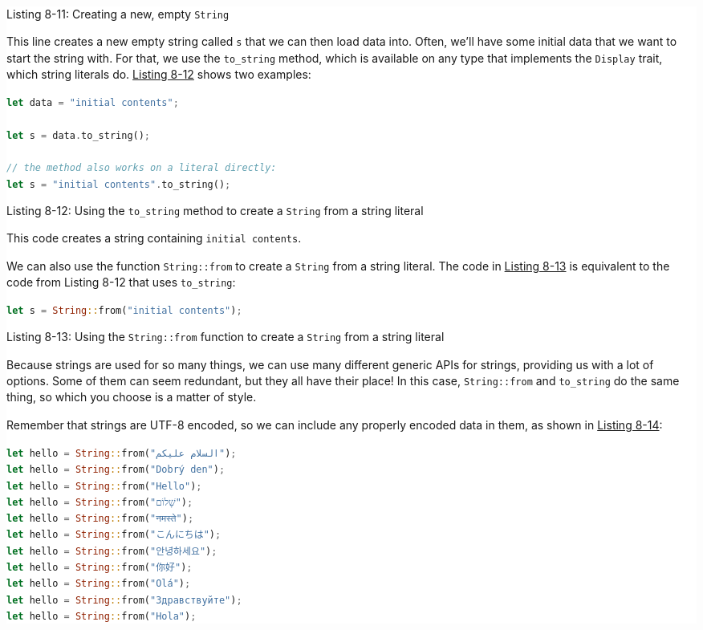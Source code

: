 <span class="caption">Listing 8-11: Creating a new, empty `String`</span>

This line creates a new empty string called `s` that we can then load data
into. Often, we’ll have some initial data that we want to start the string
with. For that, we use the `to_string` method, which is available on any type
that implements the `Display` trait, which string literals do. [Listing 8-12][Listing-8-12]
shows two examples:

[Listing-8-12]: #Listing-8-12
<a name="Listing-8-12"></a>

```rust
let data = "initial contents";

let s = data.to_string();

// the method also works on a literal directly:
let s = "initial contents".to_string();
```

<span class="caption">Listing 8-12: Using the `to_string` method to create a
`String` from a string literal</span>

This code creates a string containing `initial contents`.

We can also use the function `String::from` to create a `String` from a string
literal. The code in [Listing 8-13][Listing-8-13] is equivalent to the code from Listing 8-12
that uses `to_string`:

[Listing-8-13]: #Listing-8-13
<a name="Listing-8-13"></a>

```rust
let s = String::from("initial contents");
```

<span class="caption">Listing 8-13: Using the `String::from` function to create
a `String` from a string literal</span>

Because strings are used for so many things, we can use many different generic
APIs for strings, providing us with a lot of options. Some of them can seem
redundant, but they all have their place! In this case, `String::from` and
`to_string` do the same thing, so which you choose is a matter of style.

Remember that strings are UTF-8 encoded, so we can include any properly encoded
data in them, as shown in [Listing 8-14][Listing-8-14]:

[Listing-8-14]: #Listing-8-14
<a name="Listing-8-14"></a>

```rust
let hello = String::from("السلام عليكم");
let hello = String::from("Dobrý den");
let hello = String::from("Hello");
let hello = String::from("שָׁלוֹם");
let hello = String::from("नमस्ते");
let hello = String::from("こんにちは");
let hello = String::from("안녕하세요");
let hello = String::from("你好");
let hello = String::from("Olá");
let hello = String::from("Здравствуйте");
let hello = String::from("Hola");
```


[Listing-8-11]: #Listing-8-11
[Listing-8-15]: #Listing-8-15
[Listing-8-16]: #Listing-8-16
[Listing-8-17]: #Listing-8-17
[Listing-8-18]: #Listing-8-18
[Listing-8-19]: #Listing-8-19